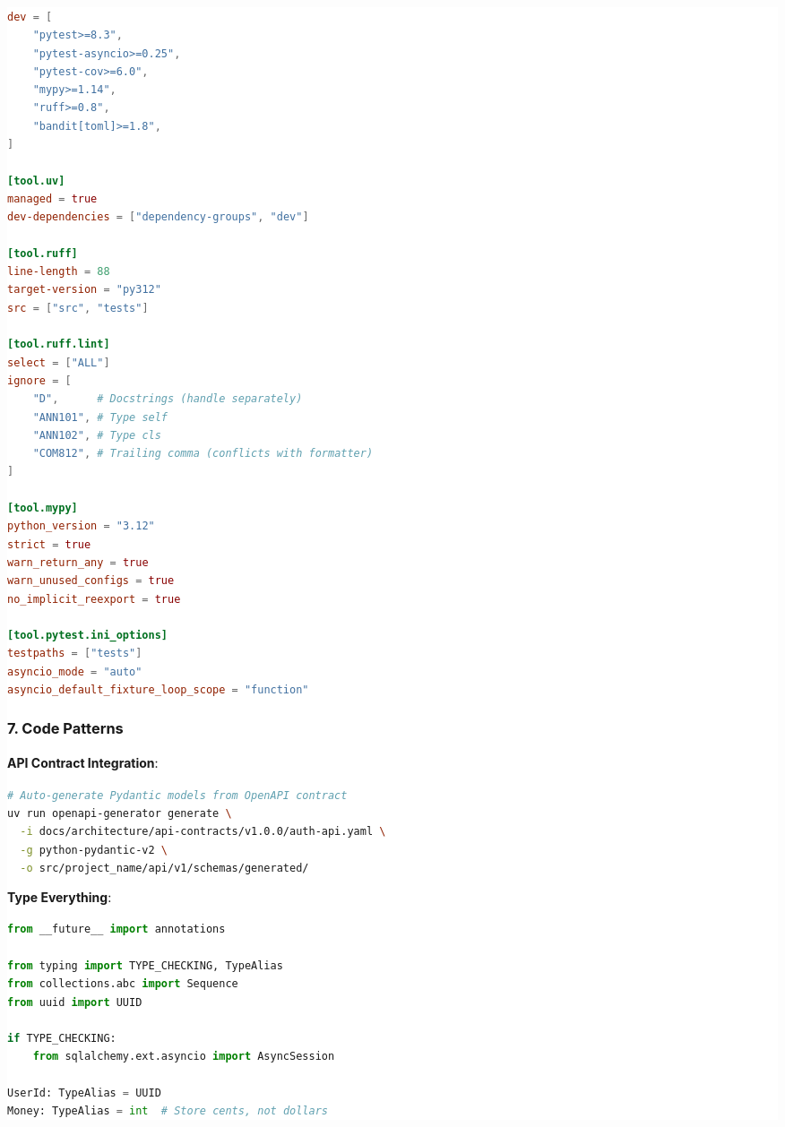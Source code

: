 ```toml
dev = [
    "pytest>=8.3",
    "pytest-asyncio>=0.25",
    "pytest-cov>=6.0",
    "mypy>=1.14",
    "ruff>=0.8",
    "bandit[toml]>=1.8",
]

[tool.uv]
managed = true
dev-dependencies = ["dependency-groups", "dev"]

[tool.ruff]
line-length = 88
target-version = "py312"
src = ["src", "tests"]

[tool.ruff.lint]
select = ["ALL"]
ignore = [
    "D",      # Docstrings (handle separately)
    "ANN101", # Type self
    "ANN102", # Type cls
    "COM812", # Trailing comma (conflicts with formatter)
]

[tool.mypy]
python_version = "3.12"
strict = true
warn_return_any = true
warn_unused_configs = true
no_implicit_reexport = true

[tool.pytest.ini_options]
testpaths = ["tests"]
asyncio_mode = "auto"
asyncio_default_fixture_loop_scope = "function"
```

### 7. Code Patterns

**API Contract Integration**:
```bash
# Auto-generate Pydantic models from OpenAPI contract
uv run openapi-generator generate \
  -i docs/architecture/api-contracts/v1.0.0/auth-api.yaml \
  -g python-pydantic-v2 \
  -o src/project_name/api/v1/schemas/generated/
```

**Type Everything**:
```python
from __future__ import annotations

from typing import TYPE_CHECKING, TypeAlias
from collections.abc import Sequence
from uuid import UUID

if TYPE_CHECKING:
    from sqlalchemy.ext.asyncio import AsyncSession

UserId: TypeAlias = UUID
Money: TypeAlias = int  # Store cents, not dollars
```